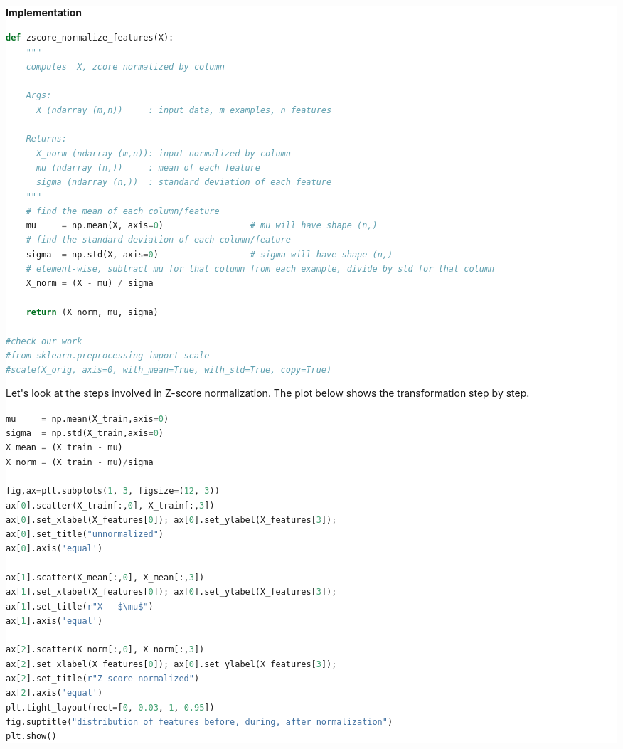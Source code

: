 **Implementation**


```python
def zscore_normalize_features(X):
    """
    computes  X, zcore normalized by column
    
    Args:
      X (ndarray (m,n))     : input data, m examples, n features
      
    Returns:
      X_norm (ndarray (m,n)): input normalized by column
      mu (ndarray (n,))     : mean of each feature
      sigma (ndarray (n,))  : standard deviation of each feature
    """
    # find the mean of each column/feature
    mu     = np.mean(X, axis=0)                 # mu will have shape (n,)
    # find the standard deviation of each column/feature
    sigma  = np.std(X, axis=0)                  # sigma will have shape (n,)
    # element-wise, subtract mu for that column from each example, divide by std for that column
    X_norm = (X - mu) / sigma      

    return (X_norm, mu, sigma)
 
#check our work
#from sklearn.preprocessing import scale
#scale(X_orig, axis=0, with_mean=True, with_std=True, copy=True)
```

Let's look at the steps involved in Z-score normalization. The plot below shows the transformation step by step.


```python
mu     = np.mean(X_train,axis=0)   
sigma  = np.std(X_train,axis=0) 
X_mean = (X_train - mu)
X_norm = (X_train - mu)/sigma      

fig,ax=plt.subplots(1, 3, figsize=(12, 3))
ax[0].scatter(X_train[:,0], X_train[:,3])
ax[0].set_xlabel(X_features[0]); ax[0].set_ylabel(X_features[3]);
ax[0].set_title("unnormalized")
ax[0].axis('equal')

ax[1].scatter(X_mean[:,0], X_mean[:,3])
ax[1].set_xlabel(X_features[0]); ax[0].set_ylabel(X_features[3]);
ax[1].set_title(r"X - $\mu$")
ax[1].axis('equal')

ax[2].scatter(X_norm[:,0], X_norm[:,3])
ax[2].set_xlabel(X_features[0]); ax[0].set_ylabel(X_features[3]);
ax[2].set_title(r"Z-score normalized")
ax[2].axis('equal')
plt.tight_layout(rect=[0, 0.03, 1, 0.95])
fig.suptitle("distribution of features before, during, after normalization")
plt.show()
```
